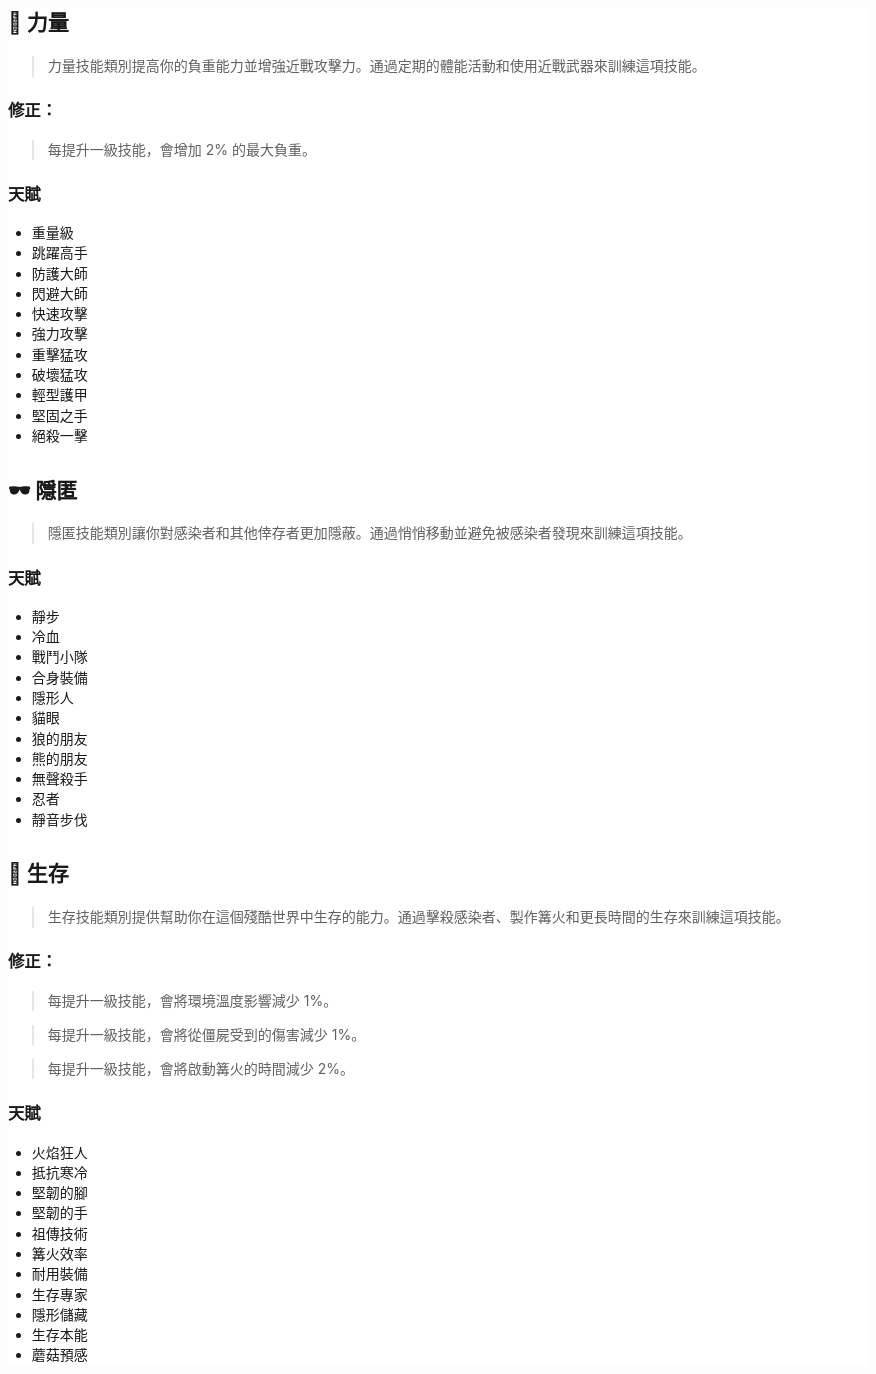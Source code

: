 ## 💪 力量
>力量技能類別提高你的負重能力並增強近戰攻擊力。通過定期的體能活動和使用近戰武器來訓練這項技能。

### 修正：
>每提升一級技能，會增加 2% 的最大負重。

### 天賦
+ 重量級
+ 跳躍高手
+ 防護大師
+ 閃避大師
+ 快速攻擊
+ 強力攻擊
+ 重擊猛攻
+ 破壞猛攻
+ 輕型護甲
+ 堅固之手
+ 絕殺一擊

## 🕶️ 隱匿
>隱匿技能類別讓你對感染者和其他倖存者更加隱蔽。通過悄悄移動並避免被感染者發現來訓練這項技能。

### 天賦
+ 靜步
+ 冷血
+ 戰鬥小隊
+ 合身裝備
+ 隱形人
+ 貓眼
+ 狼的朋友
+ 熊的朋友
+ 無聲殺手
+ 忍者
+ 靜音步伐

## 🌲 生存
>生存技能類別提供幫助你在這個殘酷世界中生存的能力。通過擊殺感染者、製作篝火和更長時間的生存來訓練這項技能。

### 修正：
>每提升一級技能，會將環境溫度影響減少 1%。

>每提升一級技能，會將從僵屍受到的傷害減少 1%。

>每提升一級技能，會將啟動篝火的時間減少 2%。

### 天賦
+ 火焰狂人
+ 抵抗寒冷
+ 堅韌的腳
+ 堅韌的手
+ 祖傳技術
+ 篝火效率
+ 耐用裝備
+ 生存專家
+ 隱形儲藏
+ 生存本能
+ 蘑菇預感
